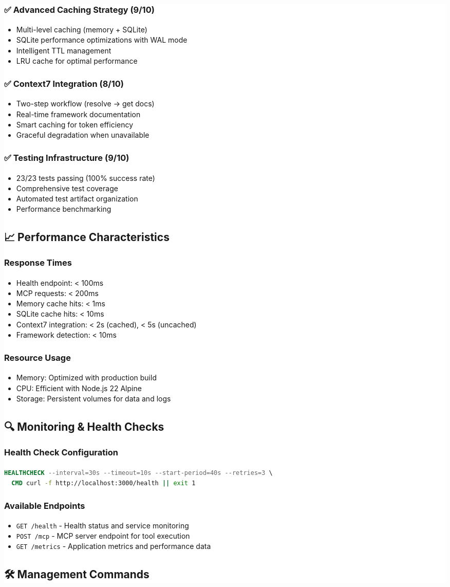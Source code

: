 ### **✅ Advanced Caching Strategy (9/10)**
- Multi-level caching (memory + SQLite)
- SQLite performance optimizations with WAL mode
- Intelligent TTL management
- LRU cache for optimal performance

### **✅ Context7 Integration (8/10)**
- Two-step workflow (resolve → get docs)
- Real-time framework documentation
- Smart caching for token efficiency
- Graceful degradation when unavailable

### **✅ Testing Infrastructure (9/10)**
- 23/23 tests passing (100% success rate)
- Comprehensive test coverage
- Automated test artifact organization
- Performance benchmarking

## 📈 **Performance Characteristics**

### **Response Times**
- Health endpoint: < 100ms
- MCP requests: < 200ms
- Memory cache hits: < 1ms
- SQLite cache hits: < 10ms
- Context7 integration: < 2s (cached), < 5s (uncached)
- Framework detection: < 10ms

### **Resource Usage**
- Memory: Optimized with production build
- CPU: Efficient with Node.js 22 Alpine
- Storage: Persistent volumes for data and logs

## 🔍 **Monitoring & Health Checks**

### **Health Check Configuration**
```dockerfile
HEALTHCHECK --interval=30s --timeout=10s --start-period=40s --retries=3 \
  CMD curl -f http://localhost:3000/health || exit 1
```

### **Available Endpoints**
- `GET /health` - Health status and service monitoring
- `POST /mcp` - MCP server endpoint for tool execution
- `GET /metrics` - Application metrics and performance data

## 🛠️ **Management Commands**
